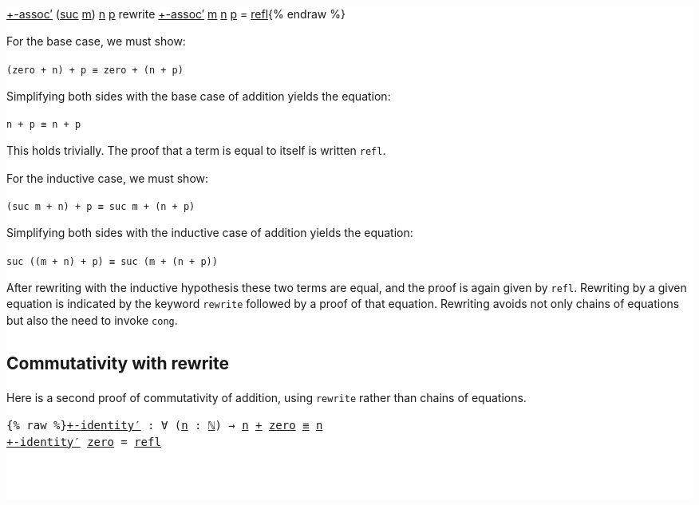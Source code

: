 <a id="20460" href="{% endraw %}{{ site.baseurl }}{% link out/plfa/Induction.md %}{% raw %}#20353" class="Function">+-assoc′</a> <a id="20469" class="Symbol">(</a><a id="20470" href="https://agda.github.io/agda-stdlib/Agda.Builtin.Nat.html#128" class="InductiveConstructor">suc</a> <a id="20474" href="{% endraw %}{{ site.baseurl }}{% link out/plfa/Induction.md %}{% raw %}#20474" class="Bound">m</a><a id="20475" class="Symbol">)</a> <a id="20477" href="{% endraw %}{{ site.baseurl }}{% link out/plfa/Induction.md %}{% raw %}#20477" class="Bound">n</a> <a id="20479" href="{% endraw %}{{ site.baseurl }}{% link out/plfa/Induction.md %}{% raw %}#20479" class="Bound">p</a>  <a id="20482" class="Keyword">rewrite</a> <a id="20490" href="{% endraw %}{{ site.baseurl }}{% link out/plfa/Induction.md %}{% raw %}#20353" class="Function">+-assoc′</a> <a id="20499" href="{% endraw %}{{ site.baseurl }}{% link out/plfa/Induction.md %}{% raw %}#20474" class="Bound">m</a> <a id="20501" href="{% endraw %}{{ site.baseurl }}{% link out/plfa/Induction.md %}{% raw %}#20477" class="Bound">n</a> <a id="20503" href="{% endraw %}{{ site.baseurl }}{% link out/plfa/Induction.md %}{% raw %}#20479" class="Bound">p</a>  <a id="20506" class="Symbol">=</a>  <a id="20509" href="https://agda.github.io/agda-stdlib/Agda.Builtin.Equality.html#140" class="InductiveConstructor">refl</a>{% endraw %}</pre>

For the base case, we must show:

    (zero + n) + p ≡ zero + (n + p)

Simplifying both sides with the base case of addition yields the equation:

    n + p ≡ n + p

This holds trivially. The proof that a term is equal to itself is written `refl`.

For the inductive case, we must show:

    (suc m + n) + p ≡ suc m + (n + p)

Simplifying both sides with the inductive case of addition yields the equation:

    suc ((m + n) + p) ≡ suc (m + (n + p))

After rewriting with the inductive hypothesis these two terms are equal, and the
proof is again given by `refl`.  Rewriting by a given equation is indicated by
the keyword `rewrite` followed by a proof of that equation.  Rewriting avoids
not only chains of equations but also the need to invoke `cong`.


## Commutativity with rewrite

Here is a second proof of commutativity of addition, using `rewrite` rather than
chains of equations.
<pre class="Agda">{% raw %}<a id="+-identity′"></a><a id="21428" href="{% endraw %}{{ site.baseurl }}{% link out/plfa/Induction.md %}{% raw %}#21428" class="Function">+-identity′</a> <a id="21440" class="Symbol">:</a> <a id="21442" class="Symbol">∀</a> <a id="21444" class="Symbol">(</a><a id="21445" href="{% endraw %}{{ site.baseurl }}{% link out/plfa/Induction.md %}{% raw %}#21445" class="Bound">n</a> <a id="21447" class="Symbol">:</a> <a id="21449" href="https://agda.github.io/agda-stdlib/Agda.Builtin.Nat.html#97" class="Datatype">ℕ</a><a id="21450" class="Symbol">)</a> <a id="21452" class="Symbol">→</a> <a id="21454" href="{% endraw %}{{ site.baseurl }}{% link out/plfa/Induction.md %}{% raw %}#21445" class="Bound">n</a> <a id="21456" href="https://agda.github.io/agda-stdlib/Agda.Builtin.Nat.html#230" class="Primitive Operator">+</a> <a id="21458" href="https://agda.github.io/agda-stdlib/Agda.Builtin.Nat.html#115" class="InductiveConstructor">zero</a> <a id="21463" href="https://agda.github.io/agda-stdlib/Agda.Builtin.Equality.html#83" class="Datatype Operator">≡</a> <a id="21465" href="{% endraw %}{{ site.baseurl }}{% link out/plfa/Induction.md %}{% raw %}#21445" class="Bound">n</a>
<a id="21467" href="{% endraw %}{{ site.baseurl }}{% link out/plfa/Induction.md %}{% raw %}#21428" class="Function">+-identity′</a> <a id="21479" href="https://agda.github.io/agda-stdlib/Agda.Builtin.Nat.html#115" class="InductiveConstructor">zero</a> <a id="21484" class="Symbol">=</a> <a id="21486" href="https://agda.github.io/agda-stdlib/Agda.Builtin.Equality.html#140" class="InductiveConstructor">refl</a>